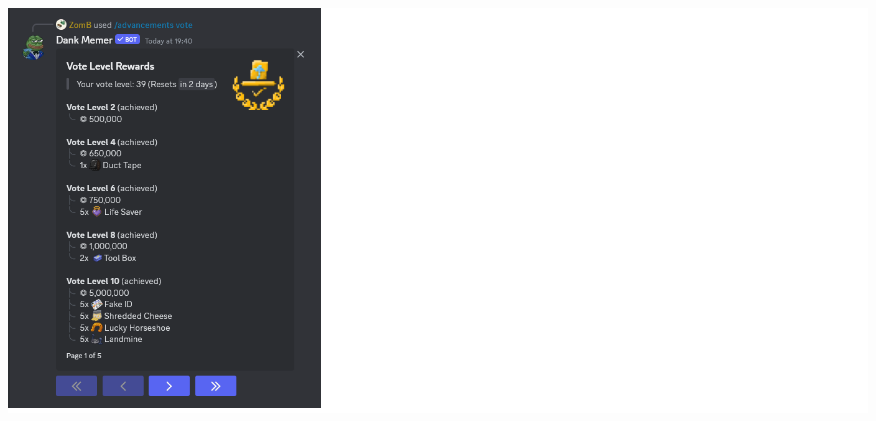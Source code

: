 <p><img src="/bot-features/advancements/vote-levels/vote_march2024_pg1.png" alt="advancements_vote_page_1" height="400">